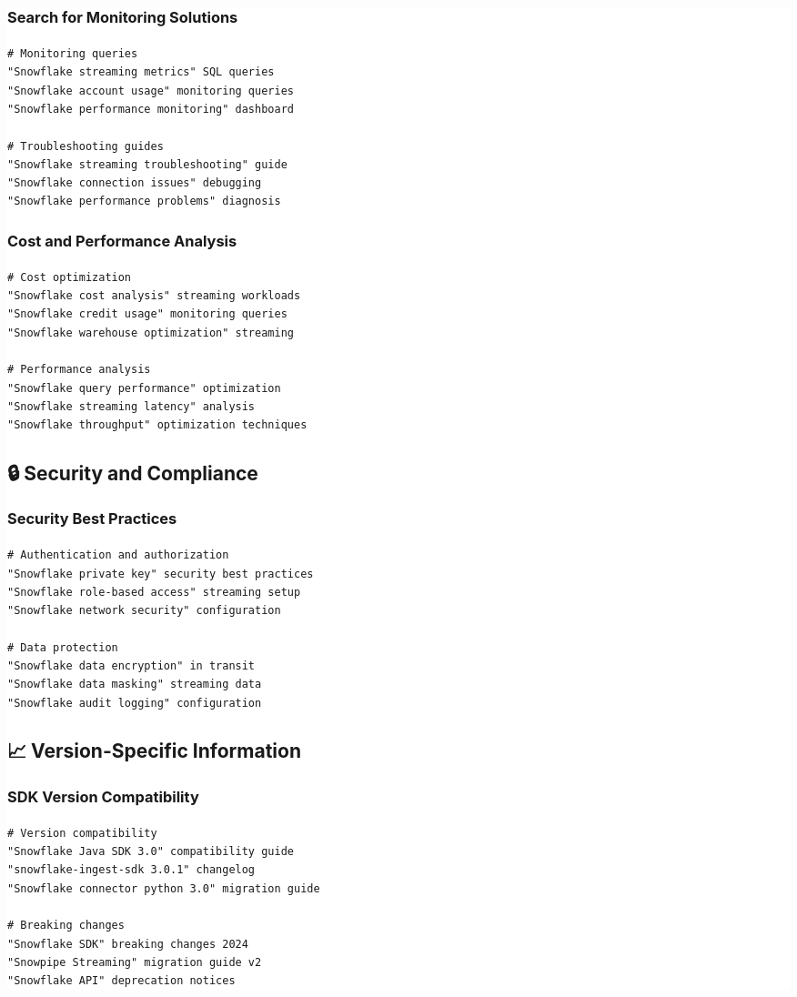 ### Search for Monitoring Solutions
```
# Monitoring queries
"Snowflake streaming metrics" SQL queries
"Snowflake account usage" monitoring queries
"Snowflake performance monitoring" dashboard

# Troubleshooting guides
"Snowflake streaming troubleshooting" guide
"Snowflake connection issues" debugging
"Snowflake performance problems" diagnosis
```

### Cost and Performance Analysis
```
# Cost optimization
"Snowflake cost analysis" streaming workloads
"Snowflake credit usage" monitoring queries
"Snowflake warehouse optimization" streaming

# Performance analysis
"Snowflake query performance" optimization
"Snowflake streaming latency" analysis
"Snowflake throughput" optimization techniques
```

## 🔒 Security and Compliance

### Security Best Practices
```
# Authentication and authorization
"Snowflake private key" security best practices
"Snowflake role-based access" streaming setup
"Snowflake network security" configuration

# Data protection
"Snowflake data encryption" in transit
"Snowflake data masking" streaming data
"Snowflake audit logging" configuration
```

## 📈 Version-Specific Information

### SDK Version Compatibility
```
# Version compatibility
"Snowflake Java SDK 3.0" compatibility guide
"snowflake-ingest-sdk 3.0.1" changelog
"Snowflake connector python 3.0" migration guide

# Breaking changes
"Snowflake SDK" breaking changes 2024
"Snowpipe Streaming" migration guide v2
"Snowflake API" deprecation notices
```
